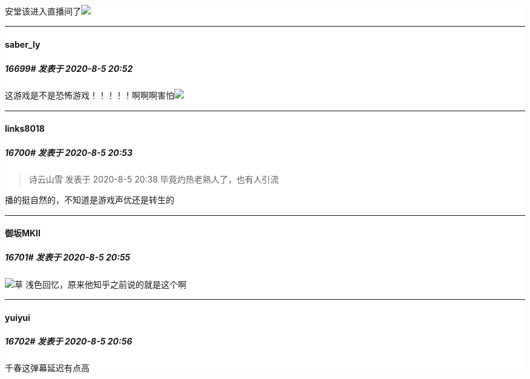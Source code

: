 安堂该进入直播间了<img src="https://static.saraba1st.com/image/smiley/face2017/037.png" referrerpolicy="no-referrer">







-----

####  saber_ly  
##### 16699#       发表于 2020-8-5 20:52




这游戏是不是恐怖游戏！！！！！啊啊啊害怕<img src="https://static.saraba1st.com/image/smiley/face2017/168.gif" referrerpolicy="no-referrer">







-----

####  links8018  
##### 16700#       发表于 2020-8-5 20:53



<blockquote>诗云山雪 发表于 2020-8-5 20:38
毕竟灼热老熟人了，也有人引流</blockquote>
播的挺自然的，不知道是游戏声优还是转生的







-----

####  御坂MKII  
##### 16701#       发表于 2020-8-5 20:55



<img src="https://static.saraba1st.com/image/smiley/face2017/068.png" referrerpolicy="no-referrer">草 浅色回忆，原来他知乎之前说的就是这个啊







-----

####  yuiyui  
##### 16702#       发表于 2020-8-5 20:56




千春这弹幕延迟有点高

